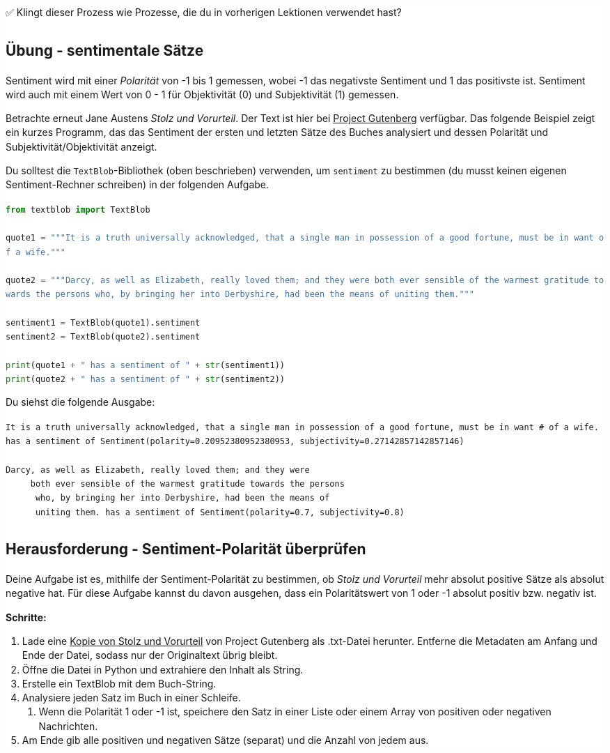 ✅ Klingt dieser Prozess wie Prozesse, die du in vorherigen Lektionen verwendet hast?

## Übung - sentimentale Sätze

Sentiment wird mit einer *Polarität* von -1 bis 1 gemessen, wobei -1 das negativste Sentiment und 1 das positivste ist. Sentiment wird auch mit einem Wert von 0 - 1 für Objektivität (0) und Subjektivität (1) gemessen.

Betrachte erneut Jane Austens *Stolz und Vorurteil*. Der Text ist hier bei [Project Gutenberg](https://www.gutenberg.org/files/1342/1342-h/1342-h.htm) verfügbar. Das folgende Beispiel zeigt ein kurzes Programm, das das Sentiment der ersten und letzten Sätze des Buches analysiert und dessen Polarität und Subjektivität/Objektivität anzeigt.

Du solltest die `TextBlob`-Bibliothek (oben beschrieben) verwenden, um `sentiment` zu bestimmen (du musst keinen eigenen Sentiment-Rechner schreiben) in der folgenden Aufgabe.

```python
from textblob import TextBlob

quote1 = """It is a truth universally acknowledged, that a single man in possession of a good fortune, must be in want of a wife."""

quote2 = """Darcy, as well as Elizabeth, really loved them; and they were both ever sensible of the warmest gratitude towards the persons who, by bringing her into Derbyshire, had been the means of uniting them."""

sentiment1 = TextBlob(quote1).sentiment
sentiment2 = TextBlob(quote2).sentiment

print(quote1 + " has a sentiment of " + str(sentiment1))
print(quote2 + " has a sentiment of " + str(sentiment2))
```

Du siehst die folgende Ausgabe:

```output
It is a truth universally acknowledged, that a single man in possession of a good fortune, must be in want # of a wife. has a sentiment of Sentiment(polarity=0.20952380952380953, subjectivity=0.27142857142857146)

Darcy, as well as Elizabeth, really loved them; and they were
     both ever sensible of the warmest gratitude towards the persons
      who, by bringing her into Derbyshire, had been the means of
      uniting them. has a sentiment of Sentiment(polarity=0.7, subjectivity=0.8)
```

## Herausforderung - Sentiment-Polarität überprüfen

Deine Aufgabe ist es, mithilfe der Sentiment-Polarität zu bestimmen, ob *Stolz und Vorurteil* mehr absolut positive Sätze als absolut negative hat. Für diese Aufgabe kannst du davon ausgehen, dass ein Polaritätswert von 1 oder -1 absolut positiv bzw. negativ ist.

**Schritte:**

1. Lade eine [Kopie von Stolz und Vorurteil](https://www.gutenberg.org/files/1342/1342-h/1342-h.htm) von Project Gutenberg als .txt-Datei herunter. Entferne die Metadaten am Anfang und Ende der Datei, sodass nur der Originaltext übrig bleibt.
2. Öffne die Datei in Python und extrahiere den Inhalt als String.
3. Erstelle ein TextBlob mit dem Buch-String.
4. Analysiere jeden Satz im Buch in einer Schleife.
   1. Wenn die Polarität 1 oder -1 ist, speichere den Satz in einer Liste oder einem Array von positiven oder negativen Nachrichten.
5. Am Ende gib alle positiven und negativen Sätze (separat) und die Anzahl von jedem aus.
